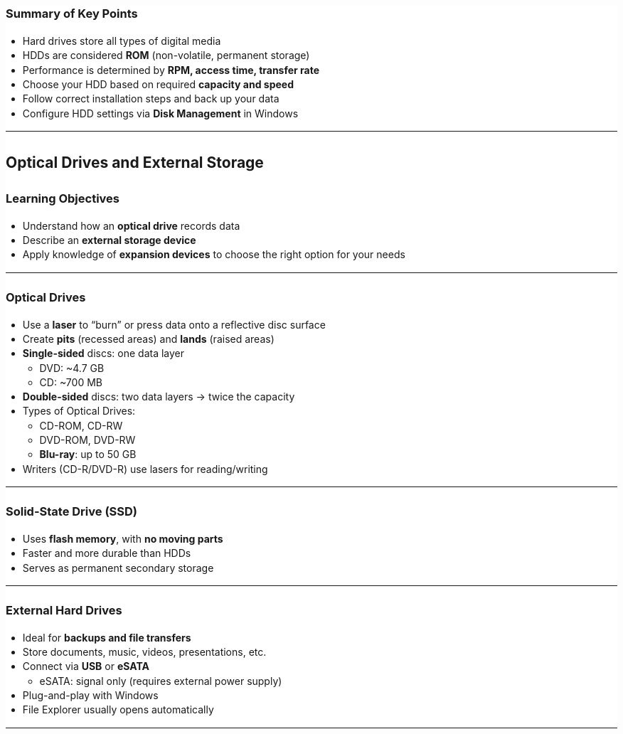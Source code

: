 
### Summary of Key Points

- Hard drives store all types of digital media
- HDDs are considered **ROM** (non-volatile, permanent storage)
- Performance is determined by **RPM, access time, transfer rate**
- Choose your HDD based on required **capacity and speed**
- Follow correct installation steps and back up your data
- Configure HDD settings via **Disk Management** in Windows

---

## Optical Drives and External Storage

### Learning Objectives
- Understand how an **optical drive** records data
- Describe an **external storage device**
- Apply knowledge of **expansion devices** to choose the right option for your needs

---

### Optical Drives

- Use a **laser** to “burn” or press data onto a reflective disc surface  
- Create **pits** (recessed areas) and **lands** (raised areas)  
- **Single-sided** discs: one data layer  
  - DVD: ~4.7 GB  
  - CD: ~700 MB  
- **Double-sided** discs: two data layers → twice the capacity  
- Types of Optical Drives:
  - CD-ROM, CD-RW
  - DVD-ROM, DVD-RW
  - **Blu-ray**: up to 50 GB
- Writers (CD-R/DVD-R) use lasers for reading/writing

---

### Solid-State Drive (SSD)

- Uses **flash memory**, with **no moving parts**  
- Faster and more durable than HDDs  
- Serves as permanent secondary storage

---

### External Hard Drives

- Ideal for **backups and file transfers**  
- Store documents, music, videos, presentations, etc.  
- Connect via **USB** or **eSATA**  
  - eSATA: signal only (requires external power supply)
- Plug-and-play with Windows  
- File Explorer usually opens automatically

---